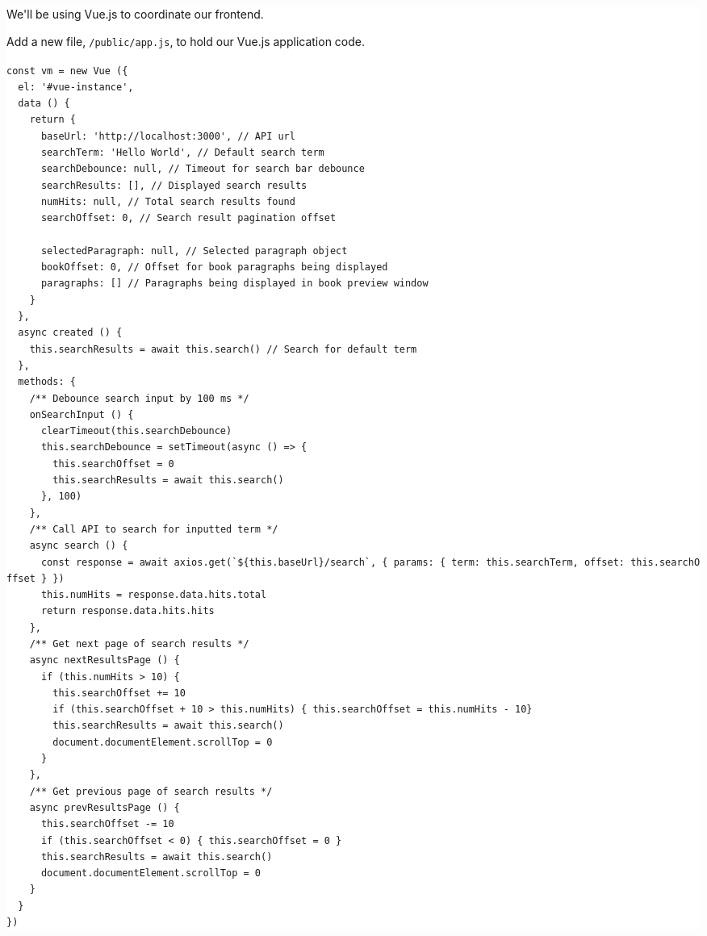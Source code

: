 We'll be using Vue.js to coordinate our frontend.

Add a new file, `/public/app.js`, to hold our Vue.js application code.

```
const vm = new Vue ({
  el: '#vue-instance',
  data () {
    return {
      baseUrl: 'http://localhost:3000', // API url
      searchTerm: 'Hello World', // Default search term
      searchDebounce: null, // Timeout for search bar debounce
      searchResults: [], // Displayed search results
      numHits: null, // Total search results found
      searchOffset: 0, // Search result pagination offset

      selectedParagraph: null, // Selected paragraph object
      bookOffset: 0, // Offset for book paragraphs being displayed
      paragraphs: [] // Paragraphs being displayed in book preview window
    }
  },
  async created () {
    this.searchResults = await this.search() // Search for default term
  },
  methods: {
    /** Debounce search input by 100 ms */
    onSearchInput () {
      clearTimeout(this.searchDebounce)
      this.searchDebounce = setTimeout(async () => {
        this.searchOffset = 0
        this.searchResults = await this.search()
      }, 100)
    },
    /** Call API to search for inputted term */
    async search () {
      const response = await axios.get(`${this.baseUrl}/search`, { params: { term: this.searchTerm, offset: this.searchOffset } })
      this.numHits = response.data.hits.total
      return response.data.hits.hits
    },
    /** Get next page of search results */
    async nextResultsPage () {
      if (this.numHits > 10) {
        this.searchOffset += 10
        if (this.searchOffset + 10 > this.numHits) { this.searchOffset = this.numHits - 10}
        this.searchResults = await this.search()
        document.documentElement.scrollTop = 0
      }
    },
    /** Get previous page of search results */
    async prevResultsPage () {
      this.searchOffset -= 10
      if (this.searchOffset < 0) { this.searchOffset = 0 }
      this.searchResults = await this.search()
      document.documentElement.scrollTop = 0
    }
  }
})

```
